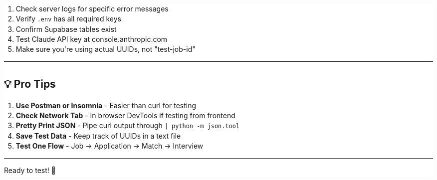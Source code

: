 1. Check server logs for specific error messages
2. Verify `.env` has all required keys
3. Confirm Supabase tables exist
4. Test Claude API key at console.anthropic.com
5. Make sure you're using actual UUIDs, not "test-job-id"

---

## 💡 Pro Tips

1. **Use Postman or Insomnia** - Easier than curl for testing
2. **Check Network Tab** - In browser DevTools if testing from frontend
3. **Pretty Print JSON** - Pipe curl output through `| python -m json.tool`
4. **Save Test Data** - Keep track of UUIDs in a text file
5. **Test One Flow** - Job → Application → Match → Interview

---

Ready to test! 🚀
